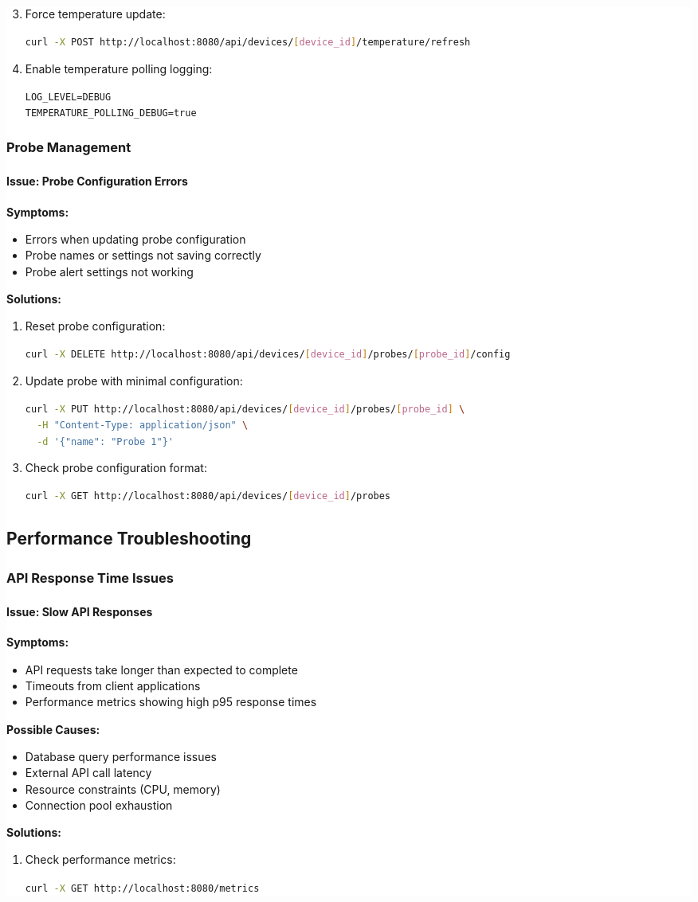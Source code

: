 3. Force temperature update:
   ```bash
   curl -X POST http://localhost:8080/api/devices/[device_id]/temperature/refresh
   ```

4. Enable temperature polling logging:
   ```
   LOG_LEVEL=DEBUG
   TEMPERATURE_POLLING_DEBUG=true
   ```

### Probe Management

#### Issue: Probe Configuration Errors

**Symptoms:**
- Errors when updating probe configuration
- Probe names or settings not saving correctly
- Probe alert settings not working

**Solutions:**
1. Reset probe configuration:
   ```bash
   curl -X DELETE http://localhost:8080/api/devices/[device_id]/probes/[probe_id]/config
   ```

2. Update probe with minimal configuration:
   ```bash
   curl -X PUT http://localhost:8080/api/devices/[device_id]/probes/[probe_id] \
     -H "Content-Type: application/json" \
     -d '{"name": "Probe 1"}'
   ```

3. Check probe configuration format:
   ```bash
   curl -X GET http://localhost:8080/api/devices/[device_id]/probes
   ```

## Performance Troubleshooting

### API Response Time Issues

#### Issue: Slow API Responses

**Symptoms:**
- API requests take longer than expected to complete
- Timeouts from client applications
- Performance metrics showing high p95 response times

**Possible Causes:**
- Database query performance issues
- External API call latency
- Resource constraints (CPU, memory)
- Connection pool exhaustion

**Solutions:**
1. Check performance metrics:
   ```bash
   curl -X GET http://localhost:8080/metrics
   ```
